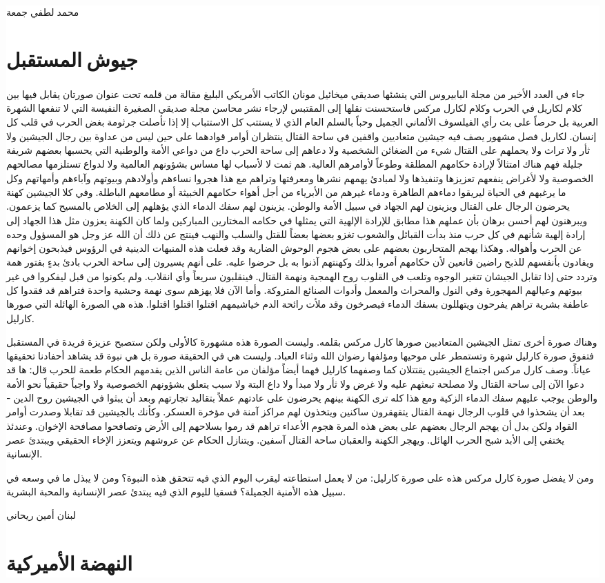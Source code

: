  محمد لطفي جمعة 
 

#  جيوش المستقبل 


 جاء في العدد الأخير من مجلة البابيروس التي ينشئها صديقي ميخائيل مونان الكاتب الأمريكي البليغ مقالة من قلمه تحت عنوان صورتان يقابل فيها بين كلام لكاريل في الحرب وكلام لكارل مركس فاستحسنت نقلها إلى المقتبس لإرجاء نشر محاسن مجلة صديقي الصغيرة النفيسة التي لا تنفعها الشهرة العربية بل حرصاً على بث رأي الفيلسوف الألماني الجميل وحباً بالسلم العام الذي لا يستتب كل الاستتباب إلا إذا تأصلت جرثومة بغض الحرب في قلب كل إنسان. لكاريل فصل مشهور يصف فيه جيشين متعاديين واقفين في ساحة القتال ينتظران أوامر قوادهما على حين ليس من عداوة بين رجال الجيشين ولا ثأر ولا تراث ولا يحملهم على القتال شيء من الضغائن الشخصية ولا دعاهم إلى ساحة الحرب داع من دواعي الأمة والوطنية التي يحسبها بعضهم شريفة جليلة فهم هناك امتثالاً لإرادة حكامهم المطلقة وطوعاً لأوامرهم العالية. هم ثمت لا لأسباب لها مساس بشؤونهم العالمية ولا لدواع تستلزمها مصالحهم الخصوصية ولا لأغراض ينفعهم تعزيزها وتنفيذها ولا لمبادئ يهمهم نشرها ومعرفتها وتراهم مع هذا هجروا نساءهم وأولادهم وبيوتهم وآباءهم وأمهاتهم وكل ما يرغبهم في الحياة ليريقوا دماءهم الطاهرة ودماء غيرهم من الأبرياء من أجل أهواء حكامهم الخبيثة أو مطامعهم الباطلة. وفي كلا الجيشين كهنة يحرضون الرجال على القتال ويزينون لهم الجهاد في سبيل الأمة والوطن. يزينون لهم سفك الدماء الذي يؤهلهم إلى الخلاص بالمسيح كما يزعمون. ويبرهنون لهم أحسن برهان بأن عملهم هذا مطابق للإرادة الإلهية التي يمثلها في حكامه المختارين المباركين ولما كان الكهنة يعزون مثل هذا الجهاد إلى إرادة إلهية شأنهم في كل حرب منذ بدأت القبائل والشعوب تغزو بعضها بعضاً للقتل والسلب والنهب فينتج عن ذلك أن الله عز وجل هو المسؤول وحده عن الحرب وأهواله. وهكذا يهجم المتحاربون بعضهم على بعض هجوم الوحوش الضارية وقد فعلت هذه المنبهات الدينية في الرؤوس فيذبحون إخوانهم ويفادون بأنفسهم للذبح راضين قانعين لأن حكامهم أمروا بذلك وكهنتهم آذنوا به بل حرضوا عليه. على أنهم يسيرون إلى ساحة الحرب بادئ بدءٍ بفتور همة وتردد حتى إذا تقابل الجيشان تتغير الوجوه وتلعب في القلوب روح الهمجية ونهمة القتال. فينقلبون سريعاً وأي انقلاب. ولم يكونوا من قبل ليفكروا في غير بيوتهم وعيالهم المهجورة وفي النول والمحراث   والمعمل وأدوات الصنائع المتروكة. وأما الآن فلا يهزهم سوى نهمة وحشية واحدة فتراهم قد فقدوا كل عاطفة بشرية تراهم يفرحون ويتهللون بسفك الدماء فيصرخون وقد ملأت رائحة الدم خياشيمهم اقتلوا اقتلوا اقتلوا. هذه هي الصورة الهائلة التي صورها كارليل. 

 وهناك صورة أخرى تمثل الجيشين المتعاديين صورها كارل مركس بقلمه. وليست الصورة هذه مشهورة كالأولى ولكن ستصبح عزيزة فريدة في المستقبل فتفوق صورة كارليل شهرة وتستمطر على موحيها ومؤلفها رضوان الله وثناء العباد. وليست هي في الحقيقة صورة بل هي نبوة قد يشاهد أحفادنا تحقيقها عياناً. وصف كارل مركس اجتماع الجيشين يقتتلان كما وصفهما كارليل فهما أيضاً مؤلفان من عامة الناس الذين يقدمهم الحكام طعمة للحرب قال: ها قد دعوا الآن إلى ساحة القتال ولا مصلحة تبعثهم عليه ولا غرض ولا ثأر ولا مبدأ ولا داع البتة ولا سبب يتعلق بشؤونهم الخصوصية ولا واجباً حقيقياً نحو الأمة والوطن يوجب عليهم سفك الدماء الزكية ومع هذا كله ترى الكهنة بينهم يحرضون على عادتهم عملاً بتقاليد تجارتهم وبعد أن يبثوا في الجيشين روح الدين - بعد أن يشحذوا في قلوب الرجال نهمة القتال يتقهقرون ساكنين ويتخذون لهم مراكز آمنة في مؤخرة العسكر. وكأنك بالجيشين قد تقابلا وصدرت أوامر القواد ولكن بدل أن يهجم الرجال بعضهم على بعض هذه المرة هجوم الأعداء تراهم قد رموا بسلاحهم إلى الأرض وتصافحوا مصافحة الإخوان. وعندئذ يختفي إلى الأبد شبح الحرب الهائل. ويهجر الكهنة والعقبان ساحة القتال آسفين. ويتنازل الحكام عن عروشهم ويتعزز الإخاء الحقيقي ويبتدئ عصر الإنسانية. 

 ومن لا يفضل صورة كارل مركس هذه على صورة كارليل: من لا يعمل استطاعته ليقرب اليوم الذي فيه تتحقق هذه النبوة؟ ومن لا يبذل ما في وسعه في سبيل هذه الأمنية الجميلة؟ فسقيا لليوم الذي فيه يبتدئ عصر الإنسانية والمحبة البشرية. 

 لبنان  أمين  ريحاني 
 

#  النهضة الأميركية 
